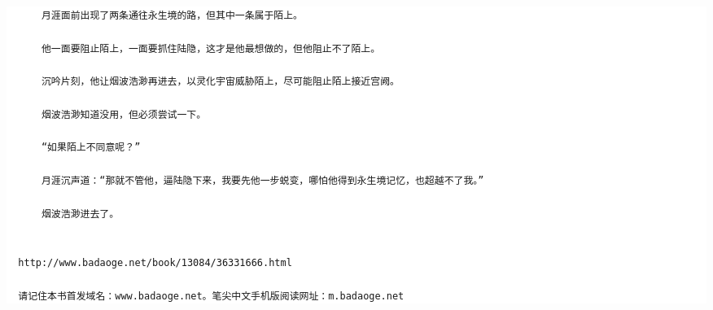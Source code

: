          月涯面前出现了两条通往永生境的路，但其中一条属于陌上。
      
          他一面要阻止陌上，一面要抓住陆隐，这才是他最想做的，但他阻止不了陌上。
      
          沉吟片刻，他让烟波浩渺再进去，以灵化宇宙威胁陌上，尽可能阻止陌上接近宫阙。
      
          烟波浩渺知道没用，但必须尝试一下。
      
          “如果陌上不同意呢？”
      
          月涯沉声道：“那就不管他，逼陆隐下来，我要先他一步蜕变，哪怕他得到永生境记忆，也超越不了我。”
      
          烟波浩渺进去了。
      
      
      http://www.badaoge.net/book/13084/36331666.html
      
      请记住本书首发域名：www.badaoge.net。笔尖中文手机版阅读网址：m.badaoge.net